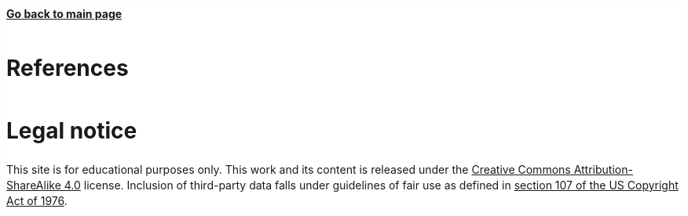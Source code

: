 

[**Go back to main page**](https://greenquanteco.github.io/index.html)

# References

<div id="refs"></div>

# Legal notice

This site is for educational purposes only. This work and its content is released under the [Creative Commons Attribution-ShareAlike 4.0](https://creativecommons.org/licenses/by-sa/4.0/) license. Inclusion of third-party data falls under guidelines of fair use as defined in [section 107 of the US Copyright Act of 1976](https://www.law.cornell.edu/uscode/text/17/107). 
